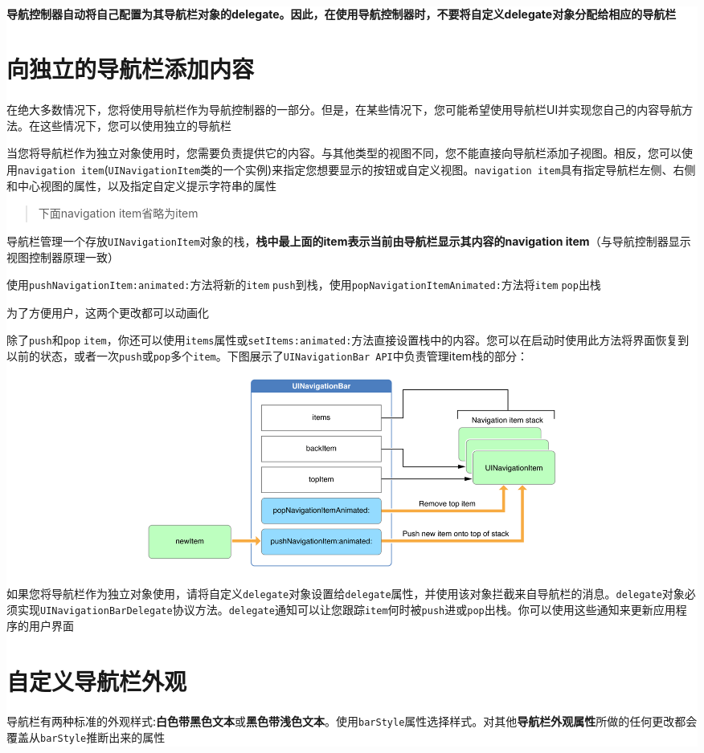**导航控制器自动将自己配置为其导航栏对象的delegate。因此，在使用导航控制器时，不要将自定义delegate对象分配给相应的导航栏**

# 向独立的导航栏添加内容

在绝大多数情况下，您将使用导航栏作为导航控制器的一部分。但是，在某些情况下，您可能希望使用导航栏UI并实现您自己的内容导航方法。在这些情况下，您可以使用独立的导航栏

当您将导航栏作为独立对象使用时，您需要负责提供它的内容。与其他类型的视图不同，您不能直接向导航栏添加子视图。相反，您可以使用`navigation item`(`UINavigationItem`类的一个实例)来指定您想要显示的按钮或自定义视图。`navigation item`具有指定导航栏左侧、右侧和中心视图的属性，以及指定自定义提示字符串的属性

> 下面navigation item省略为item

导航栏管理一个存放`UINavigationItem`对象的栈，**栈中最上面的item表示当前由导航栏显示其内容的navigation item**（与导航控制器显示视图控制器原理一致）

使用`pushNavigationItem:animated:`方法将新的`item` `push`到栈，使用`popNavigationItemAnimated:`方法将`item` `pop`出栈

为了方便用户，这两个更改都可以动画化

除了`push`和`pop` `item`，你还可以使用`items`属性或`setItems:animated:`方法直接设置栈中的内容。您可以在启动时使用此方法将界面恢复到以前的状态，或者一次`push`或`pop`多个`item`。下图展示了`UINavigationBar API`中负责管理item栈的部分：

<div align="center">    
<img src="./imgs/nav2.png" width="60%" height="60%">
</div>

如果您将导航栏作为独立对象使用，请将自定义`delegate`对象设置给`delegate`属性，并使用该对象拦截来自导航栏的消息。`delegate`对象必须实现`UINavigationBarDelegate`协议方法。`delegate`通知可以让您跟踪`item`何时被`push`进或`pop`出栈。你可以使用这些通知来更新应用程序的用户界面

# 自定义导航栏外观

导航栏有两种标准的外观样式:**白色带黑色文本**或**黑色带浅色文本**。使用`barStyle`属性选择样式。对其他**导航栏外观属性**所做的任何更改都会覆盖从`barStyle`推断出来的属性

